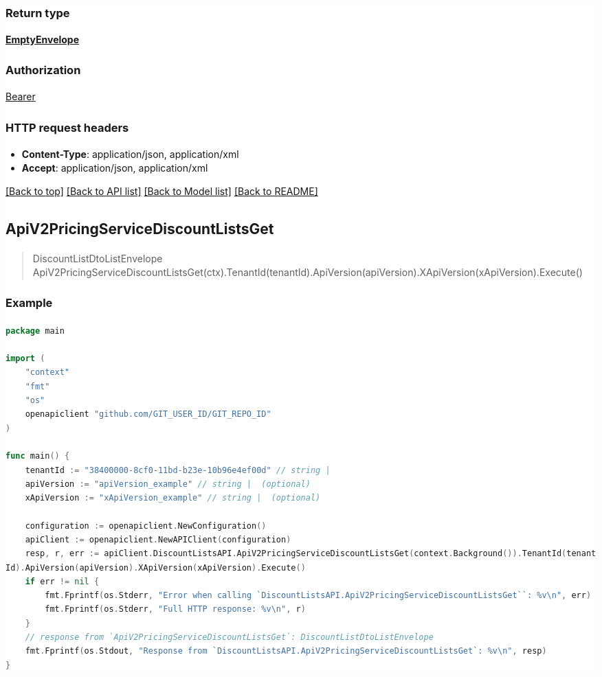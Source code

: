 ### Return type

[**EmptyEnvelope**](EmptyEnvelope.md)

### Authorization

[Bearer](../README.md#Bearer)

### HTTP request headers

- **Content-Type**: application/json, application/xml
- **Accept**: application/json, application/xml

[[Back to top]](#) [[Back to API list]](../README.md#documentation-for-api-endpoints)
[[Back to Model list]](../README.md#documentation-for-models)
[[Back to README]](../README.md)


## ApiV2PricingServiceDiscountListsGet

> DiscountListDtoListEnvelope ApiV2PricingServiceDiscountListsGet(ctx).TenantId(tenantId).ApiVersion(apiVersion).XApiVersion(xApiVersion).Execute()



### Example

```go
package main

import (
	"context"
	"fmt"
	"os"
	openapiclient "github.com/GIT_USER_ID/GIT_REPO_ID"
)

func main() {
	tenantId := "38400000-8cf0-11bd-b23e-10b96e4ef00d" // string | 
	apiVersion := "apiVersion_example" // string |  (optional)
	xApiVersion := "xApiVersion_example" // string |  (optional)

	configuration := openapiclient.NewConfiguration()
	apiClient := openapiclient.NewAPIClient(configuration)
	resp, r, err := apiClient.DiscountListsAPI.ApiV2PricingServiceDiscountListsGet(context.Background()).TenantId(tenantId).ApiVersion(apiVersion).XApiVersion(xApiVersion).Execute()
	if err != nil {
		fmt.Fprintf(os.Stderr, "Error when calling `DiscountListsAPI.ApiV2PricingServiceDiscountListsGet``: %v\n", err)
		fmt.Fprintf(os.Stderr, "Full HTTP response: %v\n", r)
	}
	// response from `ApiV2PricingServiceDiscountListsGet`: DiscountListDtoListEnvelope
	fmt.Fprintf(os.Stdout, "Response from `DiscountListsAPI.ApiV2PricingServiceDiscountListsGet`: %v\n", resp)
}
```
